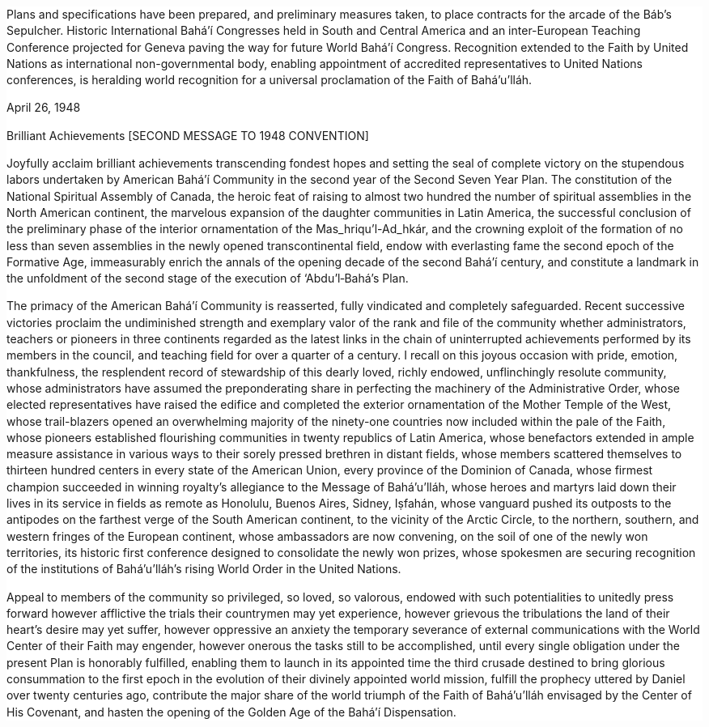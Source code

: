 Plans and specifications have been prepared, and preliminary measures taken, to place contracts for the arcade of the Báb’s Sepulcher. Historic International Bahá’í Congresses held in South and Central America and an inter-European Teaching Conference projected for Geneva paving the way for future World Bahá’í Congress. Recognition extended to the Faith by United Nations as international non-governmental body, enabling appointment of accredited representatives to United Nations conferences, is heralding world recognition for a universal proclamation of the Faith of Bahá’u’lláh.

April 26, 1948

Brilliant Achievements
\[SECOND MESSAGE TO 1948 CONVENTION\]

Joyfully acclaim brilliant achievements transcending fondest hopes and setting the seal of complete victory on the stupendous labors undertaken by American Bahá’í Community in the second year of the Second Seven Year Plan. The constitution of the National Spiritual Assembly of Canada, the heroic feat of raising to almost two hundred the number of spiritual assemblies in the North American continent, the marvelous expansion of the daughter communities in Latin America, the successful conclusion of the preliminary phase of the interior ornamentation of the Mas_hriqu’l-Ad_hkár, and the crowning exploit of the formation of no less than seven assemblies in the newly opened transcontinental field, endow with everlasting fame the second epoch of the Formative Age, immeasurably enrich the annals of the opening decade of the second Bahá’í century, and constitute a landmark in the unfoldment of the second stage of the execution of ‘Abdu’l‑Bahá’s Plan.

The primacy of the American Bahá’í Community is reasserted, fully vindicated and completely safeguarded. Recent successive victories proclaim the undiminished strength and exemplary valor of the rank and file of the community whether administrators, teachers or pioneers in three continents regarded as the latest links in the chain of uninterrupted achievements performed by its members in the council, and teaching field for over a quarter of a century. I recall on this joyous occasion with pride, emotion, thankfulness, the resplendent record of stewardship of this dearly loved, richly endowed, unflinchingly resolute community, whose administrators have assumed the preponderating share in perfecting the machinery of the Administrative Order, whose elected representatives have raised the edifice and completed the exterior ornamentation of the Mother Temple of the West, whose trail-blazers opened an overwhelming majority of the ninety-one countries now included within the pale of the Faith, whose pioneers established flourishing communities in twenty republics of Latin America, whose benefactors extended in ample measure assistance in various ways to their sorely pressed brethren in distant fields, whose members scattered themselves to thirteen hundred centers in every state of the American Union, every province of the Dominion of Canada, whose firmest champion succeeded in winning royalty’s allegiance to the Message of Bahá’u’lláh, whose heroes and martyrs laid down their lives in its service in fields as remote as Honolulu, Buenos Aires, Sidney, Iṣfahán, whose vanguard pushed its outposts to the antipodes on the farthest verge of the South American continent, to the vicinity of the Arctic Circle, to the northern, southern, and western fringes of the European continent, whose ambassadors are now convening, on the soil of one of the newly won territories, its historic first conference designed to consolidate the newly won prizes, whose spokesmen are securing recognition of the institutions of Bahá’u’lláh’s rising World Order in the United Nations.

Appeal to members of the community so privileged, so loved, so valorous, endowed with such potentialities to unitedly press forward however afflictive the trials their countrymen may yet experience, however grievous the tribulations the land of their heart’s desire may yet suffer, however oppressive an anxiety the temporary severance of external communications with the World Center of their Faith may engender, however onerous the tasks still to be accomplished, until every single obligation under the present Plan is honorably fulfilled, enabling them to launch in its appointed time the third crusade destined to bring glorious consummation to the first epoch in the evolution of their divinely appointed world mission, fulfill the prophecy uttered by Daniel over twenty centuries ago, contribute the major share of the world triumph of the Faith of Bahá’u’lláh envisaged by the Center of His Covenant, and hasten the opening of the Golden Age of the Bahá’í Dispensation.
